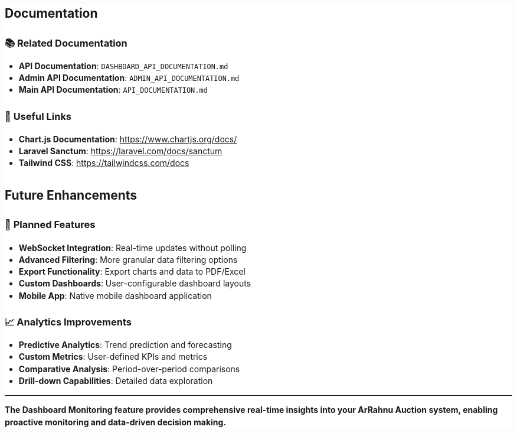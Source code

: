 ## Documentation

### 📚 **Related Documentation**
- **API Documentation**: `DASHBOARD_API_DOCUMENTATION.md`
- **Admin API Documentation**: `ADMIN_API_DOCUMENTATION.md`
- **Main API Documentation**: `API_DOCUMENTATION.md`

### 🔗 **Useful Links**
- **Chart.js Documentation**: https://www.chartjs.org/docs/
- **Laravel Sanctum**: https://laravel.com/docs/sanctum
- **Tailwind CSS**: https://tailwindcss.com/docs

## Future Enhancements

### 🚀 **Planned Features**
- **WebSocket Integration**: Real-time updates without polling
- **Advanced Filtering**: More granular data filtering options
- **Export Functionality**: Export charts and data to PDF/Excel
- **Custom Dashboards**: User-configurable dashboard layouts
- **Mobile App**: Native mobile dashboard application

### 📈 **Analytics Improvements**
- **Predictive Analytics**: Trend prediction and forecasting
- **Custom Metrics**: User-defined KPIs and metrics
- **Comparative Analysis**: Period-over-period comparisons
- **Drill-down Capabilities**: Detailed data exploration

---

**The Dashboard Monitoring feature provides comprehensive real-time insights into your ArRahnu Auction system, enabling proactive monitoring and data-driven decision making.**
